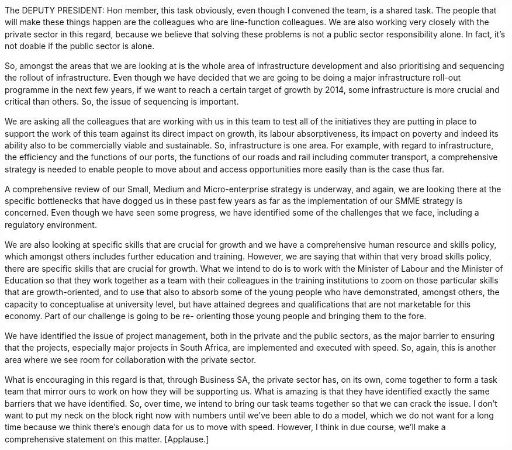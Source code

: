 The DEPUTY PRESIDENT: Hon member, this task obviously, even though I
convened the team, is a shared task. The people that will make these things
happen are the colleagues who are line-function colleagues. We are also
working very closely with the private sector in this regard, because we
believe that solving these problems is not a public sector responsibility
alone. In fact, it’s not doable if the public sector is alone.

So, amongst the areas that we are looking at is the whole area of
infrastructure development and also prioritising and sequencing the rollout
of infrastructure. Even though we have decided that we are going to be
doing a major infrastructure roll-out programme in the next few years, if
we want to reach a certain target of growth by 2014, some infrastructure is
more crucial and critical than others. So, the issue of sequencing is
important.

We are asking all the colleagues that are working with us in this team to
test all of the initiatives they are putting in place to support the work
of this team against its direct impact on growth, its labour
absorptiveness, its impact on poverty and indeed its ability also to be
commercially viable and sustainable. So, infrastructure is one area. For
example, with regard to infrastructure, the efficiency and the functions of
our ports, the functions of our roads and rail including commuter
transport, a comprehensive strategy is needed to enable people to move
about and access opportunities more easily than is the case thus far.

A comprehensive review of our Small, Medium and Micro-enterprise strategy
is underway, and again, we are looking there at the specific bottlenecks
that have dogged us in these past few years as far as the implementation of
our SMME strategy is concerned. Even though we have seen some progress, we
have identified some of the challenges that we face, including a regulatory
environment.

We are also looking at specific skills that are crucial for growth and we
have a comprehensive human resource and skills policy, which amongst others
includes further education and training. However, we are saying that within
that very broad skills policy, there are specific skills that are crucial
for growth. What we intend to do is to work with the Minister of Labour and
the Minister of Education so that they work together as a team with their
colleagues in the training institutions to zoom on those particular skills
that are growth-oriented, and to use that also to absorb some of the young
people who have demonstrated, amongst others, the capacity to conceptualise
at university level, but have attained degrees and qualifications that are
not marketable for this economy. Part of our challenge is going to be re-
orienting those young people and bringing them to the fore.

We have identified the issue of project management, both in the private and
the public sectors, as the major barrier to ensuring that the projects,
especially major projects in South Africa, are implemented and executed
with speed. So, again, this is another area where we see room for
collaboration with the private sector.

What is encouraging in this regard is that, through Business SA, the
private sector has, on its own, come together to form a task team that
mirror ours to work on how they will be supporting us. What is amazing is
that they have identified exactly the same barriers that we have
identified. So, over time, we intend to bring our task teams together so
that we can crack the issue. I don’t want to put my neck on the block right
now with numbers until we’ve been able to do a model, which we do not want
for a long time because we think there’s enough data for us to move with
speed. However, I think in due course, we’ll make a comprehensive statement
on this matter. [Applause.]

